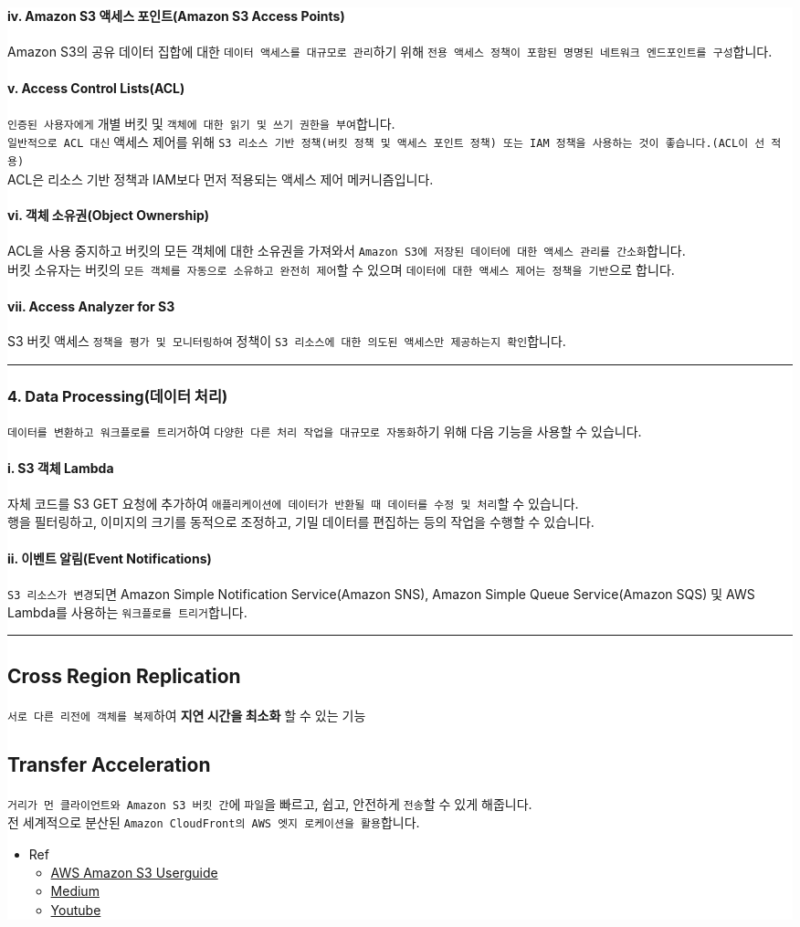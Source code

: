 #### iv. Amazon S3 액세스 포인트(Amazon S3 Access Points)
 Amazon S3의 공유 데이터 집합에 대한 `데이터 액세스를 대규모로 관리`하기 위해 `전용 액세스 정책이 포함된 명명된 네트워크 엔드포인트를 구성`합니다.

#### v. Access Control Lists(ACL)
 `인증된 사용자에게` 개별 버킷 및 `객체에 대한 읽기 및 쓰기 권한을 부여`합니다. <br>
 `일반적으로 ACL 대신` 액세스 제어를 위해 `S3 리소스 기반 정책(버킷 정책 및 액세스 포인트 정책) 또는 IAM 정책을 사용하는 것이 좋습니다.(ACL이 선 적용)` <br>
 ACL은 리소스 기반 정책과 IAM보다 먼저 적용되는 액세스 제어 메커니즘입니다.

#### vi. 객체 소유권(Object Ownership)

 ACL을 사용 중지하고 버킷의 모든 객체에 대한 소유권을 가져와서 `Amazon S3에 저장된 데이터에 대한 액세스 관리를 간소화`합니다. <br>
 버킷 소유자는 버킷의 `모든 객체를 자동으로 소유하고 완전히 제어`할 수 있으며 `데이터에 대한 액세스 제어는 정책을 기반`으로 합니다.

#### vii. Access Analyzer for S3

 S3 버킷 액세스 `정책을 평가 및 모니터링하여` 정책이 `S3 리소스에 대한 의도된 액세스만 제공하는지 확인`합니다.

<hr>

### 4. Data Processing(데이터 처리)

`데이터를 변환하고 워크플로를 트리거`하여 `다양한 다른 처리 작업을 대규모로 자동화`하기 위해 다음 기능을 사용할 수 있습니다.

#### i. S3 객체 Lambda

자체 코드를 S3 GET 요청에 추가하여 `애플리케이션에 데이터가 반환될 때 데이터를 수정 및 처리`할 수 있습니다. <br>
행을 필터링하고, 이미지의 크기를 동적으로 조정하고, 기밀 데이터를 편집하는 등의 작업을 수행할 수 있습니다.

#### ii. 이벤트 알림(Event Notifications)

`S3 리소스가 변경`되면 Amazon Simple Notification Service(Amazon SNS), Amazon Simple Queue Service(Amazon SQS) 및 AWS Lambda를 사용하는 `워크플로를 트리거`합니다.

<hr>


## Cross Region Replication

`서로 다른 리전에 객체를 복제`하여 **지연 시간을 최소화** 할 수 있는 기능


## Transfer Acceleration

`거리가 먼 클라이언트와 Amazon S3 버킷 간`에 `파일`을 빠르고, 쉽고, 안전하게 `전송`할 수 있게 해줍니다.<br>
전 세계적으로 분산된 `Amazon CloudFront의 AWS 엣지 로케이션을 활용`합니다.

* Ref
  - [AWS Amazon S3 Userguide](https://docs.aws.amazon.com/ko_kr/AmazonS3/latest/userguide/Welcome.html)
  - [Medium](https://medium.com/harrythegreat/s3%EC%9D%98-%EC%8A%A4%ED%86%A0%EB%A6%AC%EC%A7%80-%ED%81%B4%EB%9E%98%EC%8A%A4%EC%97%90-%EB%8C%80%ED%95%B4-%EC%95%8C%EC%95%84%EB%B3%B4%EA%B8%B0-1f2fa500c484)
  - [Youtube](https://youtu.be/6P6HoumuTOw)


